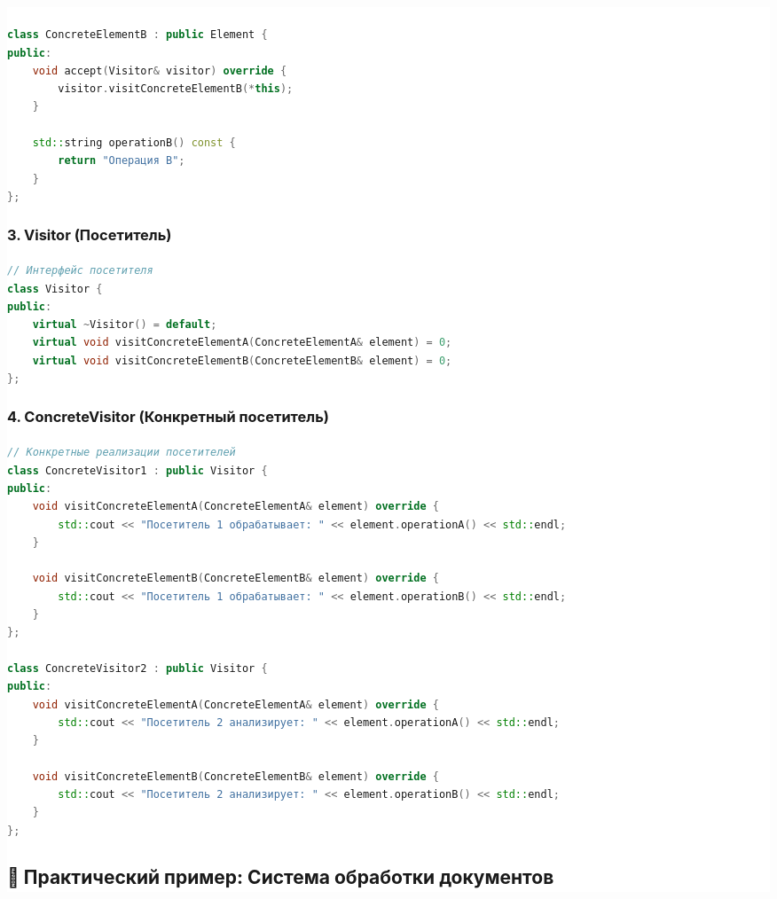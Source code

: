 ```cpp

class ConcreteElementB : public Element {
public:
    void accept(Visitor& visitor) override {
        visitor.visitConcreteElementB(*this);
    }
    
    std::string operationB() const {
        return "Операция B";
    }
};
```

### 3. Visitor (Посетитель)
```cpp
// Интерфейс посетителя
class Visitor {
public:
    virtual ~Visitor() = default;
    virtual void visitConcreteElementA(ConcreteElementA& element) = 0;
    virtual void visitConcreteElementB(ConcreteElementB& element) = 0;
};
```

### 4. ConcreteVisitor (Конкретный посетитель)
```cpp
// Конкретные реализации посетителей
class ConcreteVisitor1 : public Visitor {
public:
    void visitConcreteElementA(ConcreteElementA& element) override {
        std::cout << "Посетитель 1 обрабатывает: " << element.operationA() << std::endl;
    }
    
    void visitConcreteElementB(ConcreteElementB& element) override {
        std::cout << "Посетитель 1 обрабатывает: " << element.operationB() << std::endl;
    }
};

class ConcreteVisitor2 : public Visitor {
public:
    void visitConcreteElementA(ConcreteElementA& element) override {
        std::cout << "Посетитель 2 анализирует: " << element.operationA() << std::endl;
    }
    
    void visitConcreteElementB(ConcreteElementB& element) override {
        std::cout << "Посетитель 2 анализирует: " << element.operationB() << std::endl;
    }
};
```

## 🔧 Практический пример: Система обработки документов
